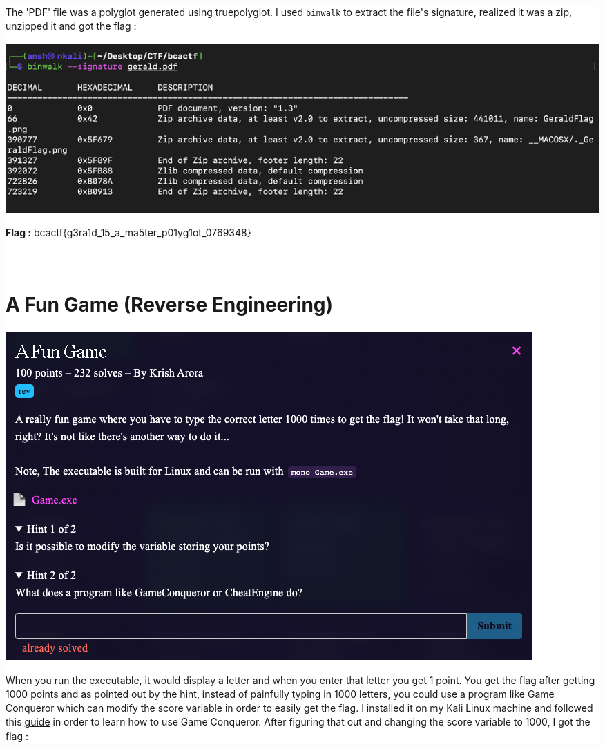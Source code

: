 The 'PDF' file was a polyglot generated using <a href="https://github.com/ansemjo/truepolyglot" target="_blank">truepolyglot</a>. I used `binwalk` to extract the file's signature, realized it was a zip, unzipped it and got the flag :

![BCACTF 2021 Writeup](/assets/img/ctfImages/2021/bcactf2021/img30.png)

**Flag :** bcactf{g3ra1d_15_a_ma5ter_p01yg1ot_0769348}

<br/>

# A Fun Game (Reverse Engineering)

![BCACTF 2021 Writeup](/assets/img/ctfImages/2021/bcactf2021/img31.png)

When you run the executable, it would display a letter and when you enter that letter you get 1 point. You get the flag after getting 1000 points and as pointed out by the hint, instead of painfully typing in 1000 letters, you could use a program like Game Conqueror which can modify the score variable in order to easily get the flag. I installed it on my Kali Linux machine and followed this <a href="https://linuxhint.com/use-gameconqueror-cheat-engine-linux/" target="_blank">guide</a> in order to learn how to use Game Conqueror. After figuring that out and changing the score variable to 1000, I got the flag :

